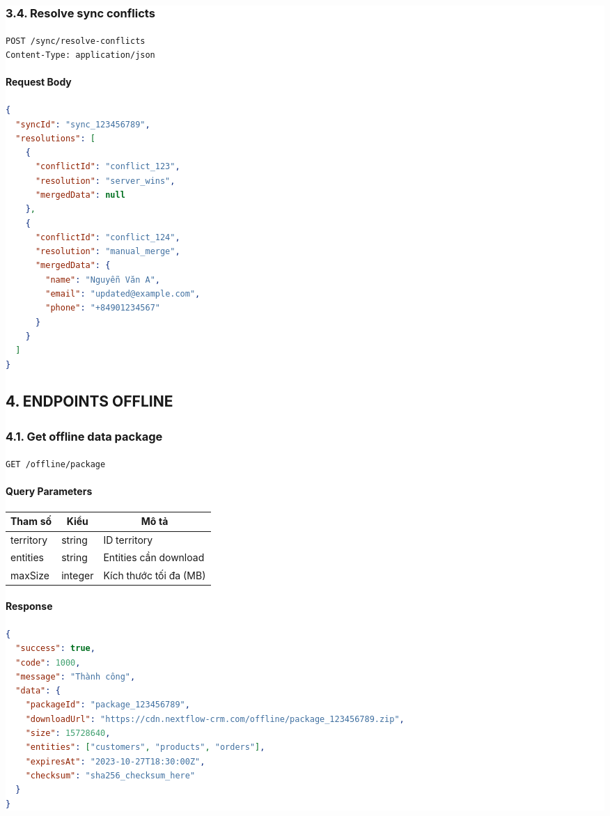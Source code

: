 ### 3.4. Resolve sync conflicts

```http
POST /sync/resolve-conflicts
Content-Type: application/json
```

#### Request Body

```json
{
  "syncId": "sync_123456789",
  "resolutions": [
    {
      "conflictId": "conflict_123",
      "resolution": "server_wins",
      "mergedData": null
    },
    {
      "conflictId": "conflict_124",
      "resolution": "manual_merge",
      "mergedData": {
        "name": "Nguyễn Văn A",
        "email": "updated@example.com",
        "phone": "+84901234567"
      }
    }
  ]
}
```

## 4. ENDPOINTS OFFLINE

### 4.1. Get offline data package

```http
GET /offline/package
```

#### Query Parameters

| Tham số   | Kiểu    | Mô tả                  |
| --------- | ------- | ---------------------- |
| territory | string  | ID territory           |
| entities  | string  | Entities cần download  |
| maxSize   | integer | Kích thước tối đa (MB) |

#### Response

```json
{
  "success": true,
  "code": 1000,
  "message": "Thành công",
  "data": {
    "packageId": "package_123456789",
    "downloadUrl": "https://cdn.nextflow-crm.com/offline/package_123456789.zip",
    "size": 15728640,
    "entities": ["customers", "products", "orders"],
    "expiresAt": "2023-10-27T18:30:00Z",
    "checksum": "sha256_checksum_here"
  }
}
```